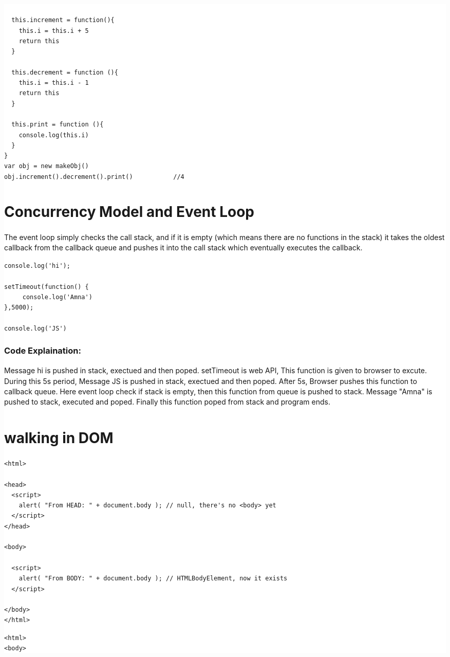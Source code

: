 ```

  this.increment = function(){
    this.i = this.i + 5
    return this
  }

  this.decrement = function (){
    this.i = this.i - 1
    return this
  }

  this.print = function (){
    console.log(this.i)
  }
}
var obj = new makeObj()
obj.increment().decrement().print()           //4
```
# Concurrency Model and Event Loop
The event loop simply checks the call stack, and if it is empty (which means there are no functions in the stack) it takes the oldest callback from the callback queue and pushes it into the call stack which eventually executes the callback.
```
console.log('hi');

setTimeout(function() {
     console.log('Amna')
},5000);

console.log('JS')
```
### Code Explaination:
Message hi is pushed in stack, exectued and then poped. setTimeout is web API, This function is given to browser to excute. During this 5s period, Message JS is pushed in stack, exectued and then poped. After 5s, Browser pushes this function to callback queue. Here event loop check if stack is empty, then this function from queue is pushed to stack. Message "Amna" is pushed to stack, executed and poped. Finally this function poped from stack and program ends.

# walking in DOM 
```
<html>

<head>
  <script>
    alert( "From HEAD: " + document.body ); // null, there's no <body> yet
  </script>
</head>

<body>

  <script>
    alert( "From BODY: " + document.body ); // HTMLBodyElement, now it exists
  </script>

</body>
</html>
```
```
<html>
<body>
```